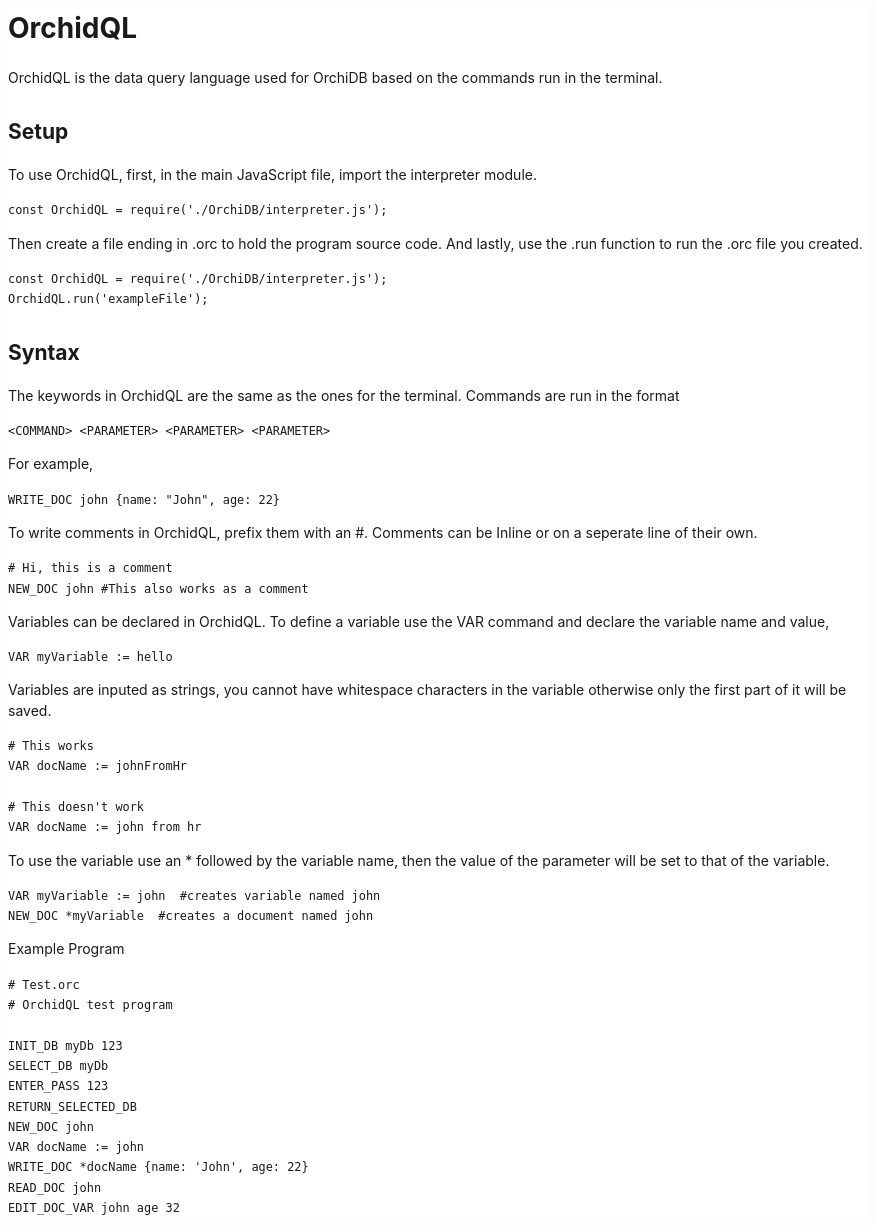 # OrchidQL
OrchidQL is the data query language used for OrchiDB based on the commands run in the terminal. 

## Setup
To use OrchidQL, first, in the main JavaScript file, import the interpreter module.
~~~
const OrchidQL = require('./OrchiDB/interpreter.js');
~~~
Then create a file ending in .orc to hold the program source code. And lastly, use the .run function to run the .orc file you created.
~~~
const OrchidQL = require('./OrchiDB/interpreter.js');
OrchidQL.run('exampleFile');
~~~

## Syntax
The keywords in OrchidQL are the same as the ones for the terminal. Commands are run in the format
~~~
<COMMAND> <PARAMETER> <PARAMETER> <PARAMETER>
~~~
For example,
~~~
WRITE_DOC john {name: "John", age: 22}
~~~
To write comments in OrchidQL, prefix them with an #. Comments can be Inline or on a seperate line of their own.
~~~
# Hi, this is a comment
NEW_DOC john #This also works as a comment
~~~
Variables can be declared in OrchidQL. To define a variable use the VAR command and declare the variable name and value,
~~~
VAR myVariable := hello
~~~
Variables are inputed as strings, you cannot have whitespace characters in the variable otherwise only the first part of it will be saved.
~~~
# This works
VAR docName := johnFromHr

# This doesn't work
VAR docName := john from hr
~~~
To use the variable use an * followed by the variable name, then the value of the parameter will be set to that of the variable. 
~~~
VAR myVariable := john  #creates variable named john
NEW_DOC *myVariable  #creates a document named john 
~~~ 
Example Program
~~~
# Test.orc
# OrchidQL test program

INIT_DB myDb 123
SELECT_DB myDb
ENTER_PASS 123
RETURN_SELECTED_DB
NEW_DOC john
VAR docName := john
WRITE_DOC *docName {name: 'John', age: 22}
READ_DOC john
EDIT_DOC_VAR john age 32
~~~